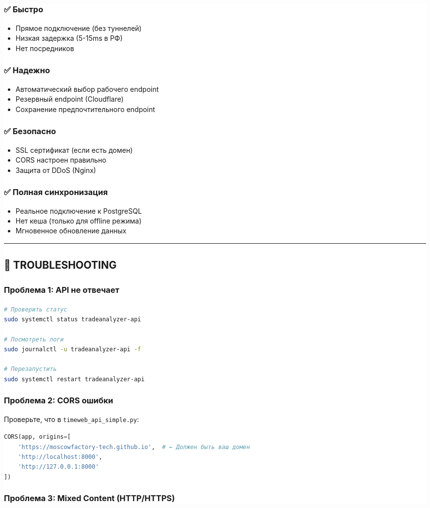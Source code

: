 ### **✅ Быстро**
- Прямое подключение (без туннелей)
- Низкая задержка (5-15ms в РФ)
- Нет посредников

### **✅ Надежно**
- Автоматический выбор рабочего endpoint
- Резервный endpoint (Cloudflare)
- Сохранение предпочтительного endpoint

### **✅ Безопасно**
- SSL сертификат (если есть домен)
- CORS настроен правильно
- Защита от DDoS (Nginx)

### **✅ Полная синхронизация**
- Реальное подключение к PostgreSQL
- Нет кеша (только для offline режима)
- Мгновенное обновление данных

---

## 🔧 TROUBLESHOOTING

### **Проблема 1: API не отвечает**

```bash
# Проверить статус
sudo systemctl status tradeanalyzer-api

# Посмотреть логи
sudo journalctl -u tradeanalyzer-api -f

# Перезапустить
sudo systemctl restart tradeanalyzer-api
```

### **Проблема 2: CORS ошибки**

Проверьте, что в `timeweb_api_simple.py`:

```python
CORS(app, origins=[
    'https://moscowfactory-tech.github.io',  # ← Должен быть ваш домен
    'http://localhost:8000',
    'http://127.0.0.1:8000'
])
```

### **Проблема 3: Mixed Content (HTTP/HTTPS)**
